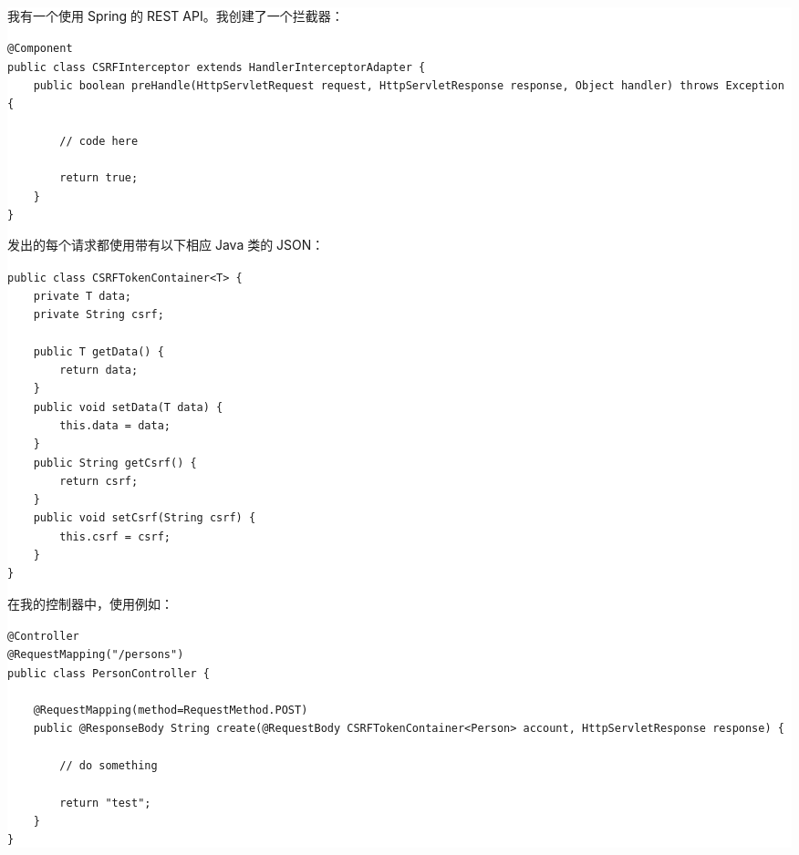 我有一个使用 Spring 的 REST API。我创建了一个拦截器：

```
@Component
public class CSRFInterceptor extends HandlerInterceptorAdapter {
    public boolean preHandle(HttpServletRequest request, HttpServletResponse response, Object handler) throws Exception {

        // code here

        return true;
    }
} 
```

发出的每个请求都使用带有以下相应 Java 类的 JSON：

```
public class CSRFTokenContainer<T> {
    private T data;
    private String csrf;

    public T getData() {
        return data;
    }
    public void setData(T data) {
        this.data = data;
    }
    public String getCsrf() {
        return csrf;
    }
    public void setCsrf(String csrf) {
        this.csrf = csrf;
    }
} 
```

在我的控制器中，使用例如：

```
@Controller
@RequestMapping("/persons")
public class PersonController {

    @RequestMapping(method=RequestMethod.POST)
    public @ResponseBody String create(@RequestBody CSRFTokenContainer<Person> account, HttpServletResponse response) {

        // do something

        return "test";
    }
} 
```
